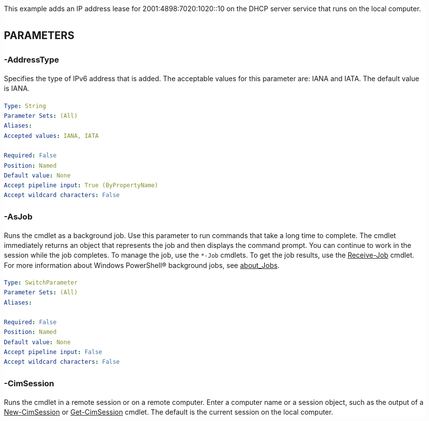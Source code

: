 This example adds an IP address lease for 2001:4898:7020:1020::10 on the DHCP server service that runs on the local computer.

## PARAMETERS

### -AddressType
Specifies the type of IPv6 address that is added.
The acceptable values for this parameter are: IANA and IATA.
The default value is IANA.

```yaml
Type: String
Parameter Sets: (All)
Aliases: 
Accepted values: IANA, IATA

Required: False
Position: Named
Default value: None
Accept pipeline input: True (ByPropertyName)
Accept wildcard characters: False
```

### -AsJob
Runs the cmdlet as a background job.
Use this parameter to run commands that take a long time to complete. 
The cmdlet immediately returns an object that represents the job and then displays the command prompt.
You can continue to work in the session while the job completes.
To manage the job, use the `*-Job` cmdlets.
To get the job results, use the [Receive-Job](https://go.microsoft.com/fwlink/?LinkID=113372) cmdlet. 
For more information about Windows PowerShell® background jobs, see [about_Jobs](https://go.microsoft.com/fwlink/?LinkID=113251).

```yaml
Type: SwitchParameter
Parameter Sets: (All)
Aliases: 

Required: False
Position: Named
Default value: None
Accept pipeline input: False
Accept wildcard characters: False
```

### -CimSession
Runs the cmdlet in a remote session or on a remote computer.
Enter a computer name or a session object, such as the output of a [New-CimSession](https://go.microsoft.com/fwlink/p/?LinkId=227967) or [Get-CimSession](https://go.microsoft.com/fwlink/p/?LinkId=227966) cmdlet.
The default is the current session on the local computer.
